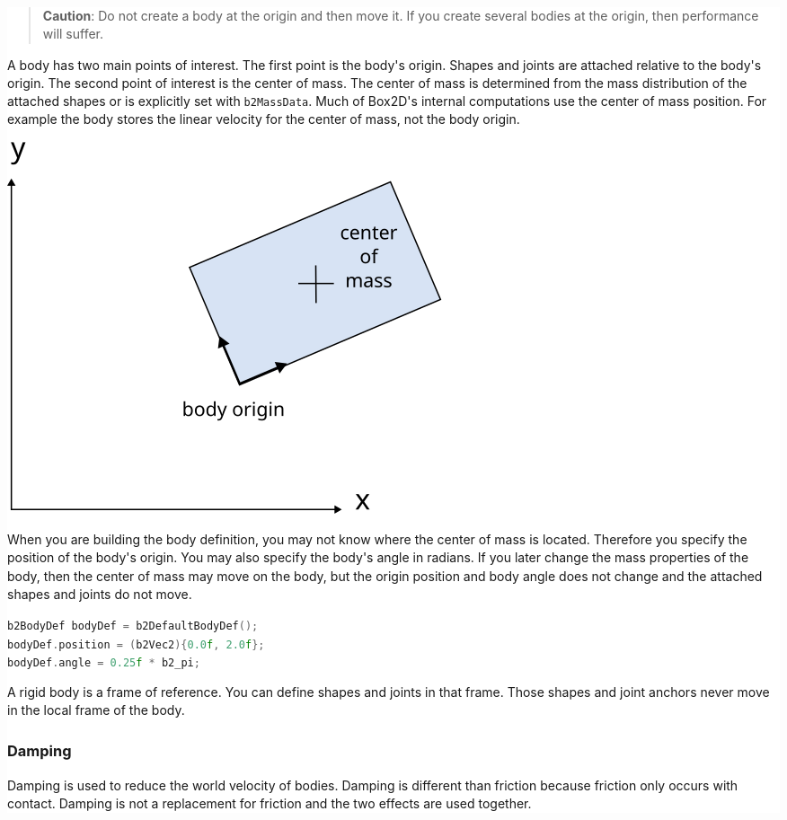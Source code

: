 > **Caution**:
> Do not create a body at the origin and then move it. If you create
> several bodies at the origin, then performance will suffer.

A body has two main points of interest. The first point is the body's
origin. Shapes and joints are attached relative to the body's origin.
The second point of interest is the center of mass. The center of mass
is determined from the mass distribution of the attached shapes or is
explicitly set with `b2MassData`. Much of Box2D's internal computations
use the center of mass position. For example the body stores the linear
velocity for the center of mass, not the body origin.

![Body Origin and Center of Mass](images/center_of_mass.svg)

When you are building the body definition, you may not know where the
center of mass is located. Therefore you specify the position of the
body's origin. You may also specify the body's angle in radians. If you later
change the mass properties of the body, then the center of mass may move
on the body, but the origin position and body angle does not change and the attached
shapes and joints do not move.

```c
b2BodyDef bodyDef = b2DefaultBodyDef();
bodyDef.position = (b2Vec2){0.0f, 2.0f};
bodyDef.angle = 0.25f * b2_pi;
```

A rigid body is a frame of reference. You can define shapes and
joints in that frame. Those shapes and joint anchors never move in the
local frame of the body.

### Damping
Damping is used to reduce the world velocity of bodies. Damping is
different than friction because friction only occurs with contact.
Damping is not a replacement for friction and the two effects are
used together.
